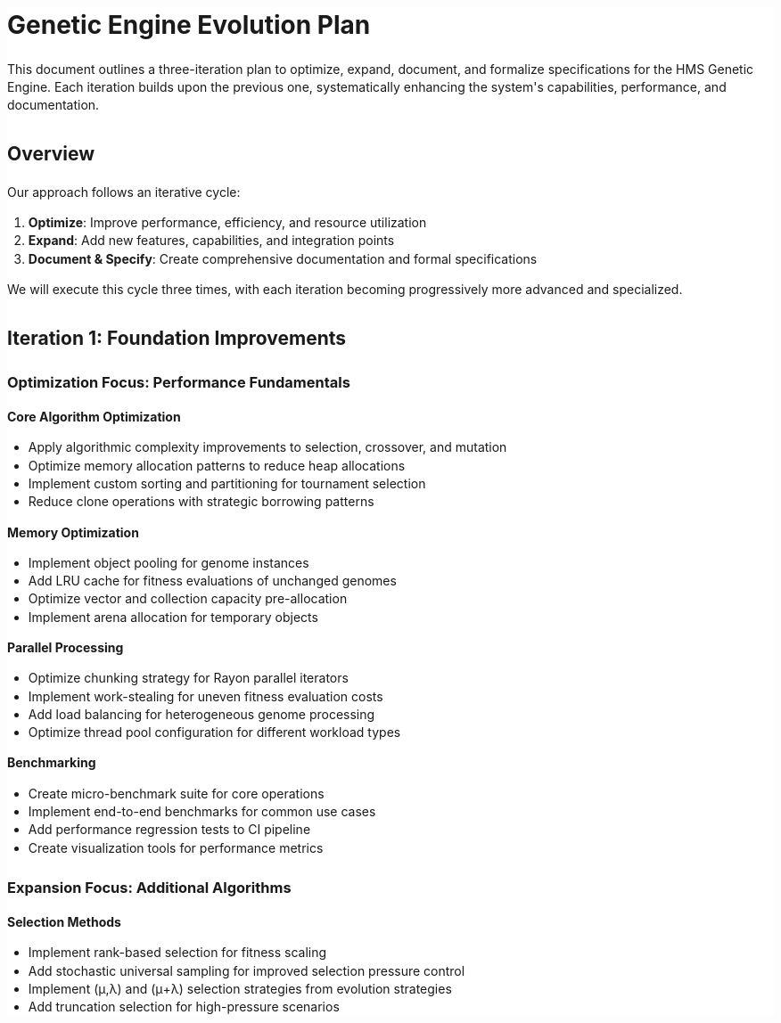 # Genetic Engine Evolution Plan

This document outlines a three-iteration plan to optimize, expand, document, and formalize specifications for the HMS Genetic Engine. Each iteration builds upon the previous one, systematically enhancing the system's capabilities, performance, and documentation.

## Overview

Our approach follows an iterative cycle:
1. **Optimize**: Improve performance, efficiency, and resource utilization
2. **Expand**: Add new features, capabilities, and integration points
3. **Document & Specify**: Create comprehensive documentation and formal specifications

We will execute this cycle three times, with each iteration becoming progressively more advanced and specialized.

## Iteration 1: Foundation Improvements

### Optimization Focus: Performance Fundamentals

**Core Algorithm Optimization**
- Apply algorithmic complexity improvements to selection, crossover, and mutation
- Optimize memory allocation patterns to reduce heap allocations
- Implement custom sorting and partitioning for tournament selection
- Reduce clone operations with strategic borrowing patterns

**Memory Optimization**
- Implement object pooling for genome instances
- Add LRU cache for fitness evaluations of unchanged genomes
- Optimize vector and collection capacity pre-allocation
- Implement arena allocation for temporary objects

**Parallel Processing**
- Optimize chunking strategy for Rayon parallel iterators
- Implement work-stealing for uneven fitness evaluation costs
- Add load balancing for heterogeneous genome processing
- Optimize thread pool configuration for different workload types

**Benchmarking**
- Create micro-benchmark suite for core operations
- Implement end-to-end benchmarks for common use cases
- Add performance regression tests to CI pipeline
- Create visualization tools for performance metrics

### Expansion Focus: Additional Algorithms

**Selection Methods**
- Implement rank-based selection for fitness scaling
- Add stochastic universal sampling for improved selection pressure control
- Implement (μ,λ) and (μ+λ) selection strategies from evolution strategies
- Add truncation selection for high-pressure scenarios
